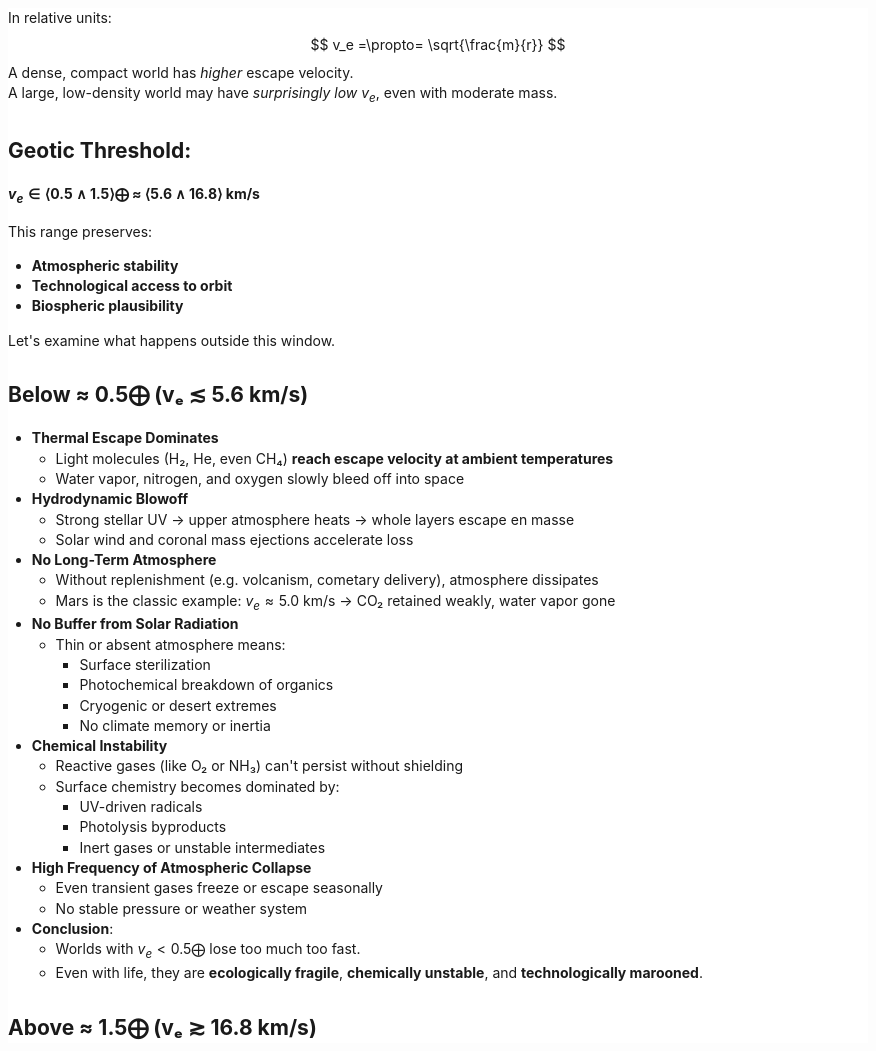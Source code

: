 In relative units:
$$
v_e =\propto= \sqrt{\frac{m}{r}}
$$
A dense, compact world has *higher* escape velocity.  
A large, low-density world may have *surprisingly low* $v_e$, even with moderate mass.


## Geotic Threshold:  
**$v_e ∈ \langle0.5 \wedge 1.5\rangle⨁$ ≈ ⟨5.6 ∧ 16.8⟩ km/s**

This range preserves:
- **Atmospheric stability**  
- **Technological access to orbit**  
- **Biospheric plausibility**  

Let's examine what happens outside this window.

## Below ≈ 0.5⨁ (vₑ ≲ 5.6 km/s)

- **Thermal Escape Dominates**
	- Light molecules (H₂, He, even CH₄) **reach escape velocity at ambient temperatures**
	- Water vapor, nitrogen, and oxygen slowly bleed off into space
- **Hydrodynamic Blowoff**
	- Strong stellar UV → upper atmosphere heats → whole layers escape en masse
	- Solar wind and coronal mass ejections accelerate loss
- **No Long-Term Atmosphere**
	- Without replenishment (e.g. volcanism, cometary delivery), atmosphere dissipates
	- Mars is the classic example: $v_e ≈ 5.0$ km/s → CO₂ retained weakly, water vapor gone
- **No Buffer from Solar Radiation**
	- Thin or absent atmosphere means:
		- Surface sterilization
		- Photochemical breakdown of organics
		- Cryogenic or desert extremes
		- No climate memory or inertia
- **Chemical Instability**
	- Reactive gases (like O₂ or NH₃) can't persist without shielding
	- Surface chemistry becomes dominated by:
		- UV-driven radicals
		- Photolysis byproducts
		- Inert gases or unstable intermediates
- **High Frequency of Atmospheric Collapse**
	- Even transient gases freeze or escape seasonally
	- No stable pressure or weather system
- **Conclusion**:  
	- Worlds with $v_e < 0.5⨁$ lose too much too fast.  
	- Even with life, they are **ecologically fragile**, **chemically unstable**, and **technologically marooned**.


## Above ≈ 1.5⨁ (vₑ ≳ 16.8 km/s)
